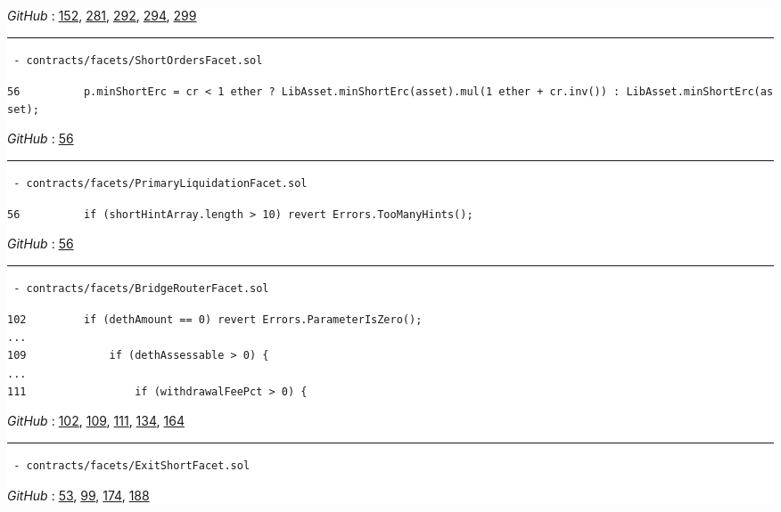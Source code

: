 *GitHub* : [152](https://github.com/code-423n4/2024-03-dittoeth//blob/main/contracts/facets/BidOrdersFacet.sol#L152), [281](https://github.com/code-423n4/2024-03-dittoeth//blob/main/contracts/facets/BidOrdersFacet.sol#L281), [292](https://github.com/code-423n4/2024-03-dittoeth//blob/main/contracts/facets/BidOrdersFacet.sol#L292), [294](https://github.com/code-423n4/2024-03-dittoeth//blob/main/contracts/facets/BidOrdersFacet.sol#L294), [299](https://github.com/code-423n4/2024-03-dittoeth//blob/main/contracts/facets/BidOrdersFacet.sol#L299)


---

	 - contracts/facets/ShortOrdersFacet.sol

```solidity
56	        p.minShortErc = cr < 1 ether ? LibAsset.minShortErc(asset).mul(1 ether + cr.inv()) : LibAsset.minShortErc(asset);
```

*GitHub* : [56](https://github.com/code-423n4/2024-03-dittoeth//blob/main/contracts/facets/ShortOrdersFacet.sol#L56)


---

	 - contracts/facets/PrimaryLiquidationFacet.sol

```solidity
56	        if (shortHintArray.length > 10) revert Errors.TooManyHints();
```

*GitHub* : [56](https://github.com/code-423n4/2024-03-dittoeth//blob/main/contracts/facets/PrimaryLiquidationFacet.sol#L56)


---

	 - contracts/facets/BridgeRouterFacet.sol

```solidity
102	        if (dethAmount == 0) revert Errors.ParameterIsZero();
...
109	            if (dethAssessable > 0) {
...
111	                if (withdrawalFeePct > 0) {
```

*GitHub* : [102](https://github.com/code-423n4/2024-03-dittoeth//blob/main/contracts/facets/BridgeRouterFacet.sol#L102), [109](https://github.com/code-423n4/2024-03-dittoeth//blob/main/contracts/facets/BridgeRouterFacet.sol#L109), [111](https://github.com/code-423n4/2024-03-dittoeth//blob/main/contracts/facets/BridgeRouterFacet.sol#L111), [134](https://github.com/code-423n4/2024-03-dittoeth//blob/main/contracts/facets/BridgeRouterFacet.sol#L134), [164](https://github.com/code-423n4/2024-03-dittoeth//blob/main/contracts/facets/BridgeRouterFacet.sol#L164)


---

	 - contracts/facets/ExitShortFacet.sol


*GitHub* : [53](https://github.com/code-423n4/2024-03-dittoeth//blob/main/contracts/facets/ExitShortFacet.sol#L53), [99](https://github.com/code-423n4/2024-03-dittoeth//blob/main/contracts/facets/ExitShortFacet.sol#L99), [174](https://github.com/code-423n4/2024-03-dittoeth//blob/main/contracts/facets/ExitShortFacet.sol#L174), [188](https://github.com/code-423n4/2024-03-dittoeth//blob/main/contracts/facets/ExitShortFacet.sol#L188)
